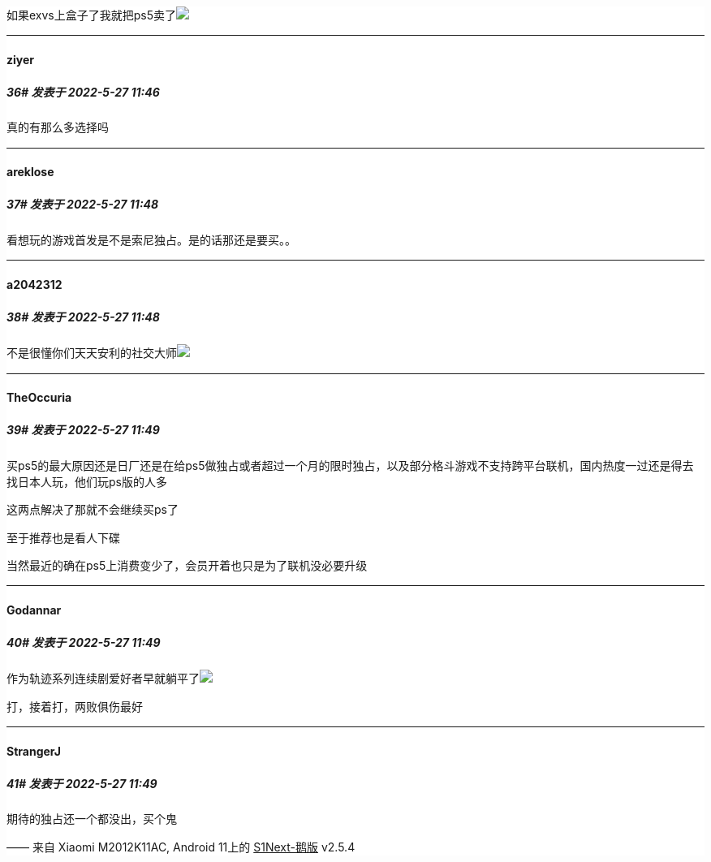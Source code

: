 如果exvs上盒子了我就把ps5卖了<img src="https://static.saraba1st.com/image/smiley/face2017/049.png" referrerpolicy="no-referrer">

*****

####  ziyer  
##### 36#       发表于 2022-5-27 11:46

真的有那么多选择吗

*****

####  areklose  
##### 37#       发表于 2022-5-27 11:48

看想玩的游戏首发是不是索尼独占。是的话那还是要买。。

*****

####  a2042312  
##### 38#       发表于 2022-5-27 11:48

不是很懂你们天天安利的社交大师<img src="https://static.saraba1st.com/image/smiley/face2017/001.png" referrerpolicy="no-referrer">

*****

####  TheOccuria  
##### 39#       发表于 2022-5-27 11:49

买ps5的最大原因还是日厂还是在给ps5做独占或者超过一个月的限时独占，以及部分格斗游戏不支持跨平台联机，国内热度一过还是得去找日本人玩，他们玩ps版的人多

这两点解决了那就不会继续买ps了

至于推荐也是看人下碟

当然最近的确在ps5上消费变少了，会员开着也只是为了联机没必要升级

*****

####  Godannar  
##### 40#       发表于 2022-5-27 11:49

作为轨迹系列连续剧爱好者早就躺平了<img src="https://static.saraba1st.com/image/smiley/face2017/167.png" referrerpolicy="no-referrer">

打，接着打，两败俱伤最好

*****

####  StrangerJ  
##### 41#       发表于 2022-5-27 11:49

期待的独占还一个都没出，买个鬼

—— 来自 Xiaomi M2012K11AC, Android 11上的 [S1Next-鹅版](https://github.com/ykrank/S1-Next/releases) v2.5.4
